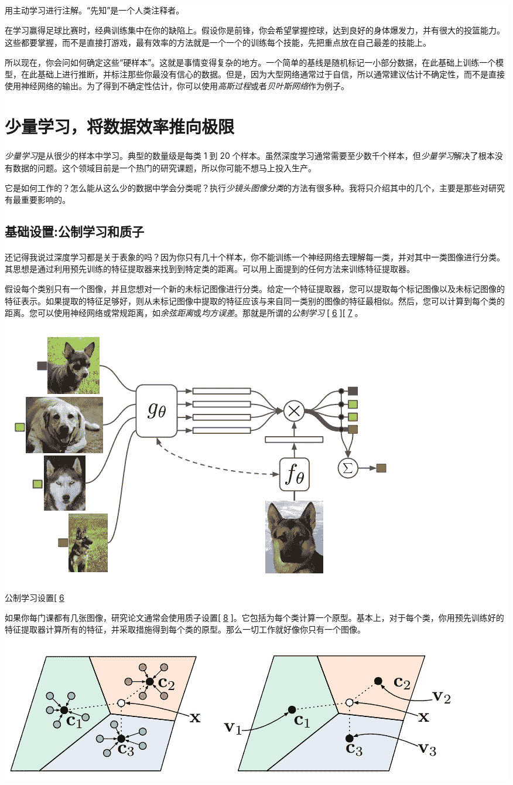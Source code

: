 用主动学习进行注解。“先知”是一个人类注释者。

在学习赢得足球比赛时，经典训练集中在你的缺陷上。假设你是前锋，你会希望掌握控球，达到良好的身体爆发力，并有很大的投篮能力。这些都要掌握，而不是直接打游戏，最有效率的方法就是一个一个的训练每个技能，先把重点放在自己最差的技能上。

所以现在，你会问如何确定这些“硬样本”。这就是事情变得复杂的地方。一个简单的基线是随机标记一小部分数据，在此基础上训练一个模型，在此基础上进行推断，并标注那些你最没有信心的数据。但是，因为大型网络通常过于自信，所以通常建议估计不确定性，而不是直接使用神经网络的输出。为了得到不确定性估计，你可以使用*高斯过程*或者*贝叶斯网络*作为例子。

# 少量学习，将数据效率推向极限

*少量学习*是从很少的样本中学习。典型的数量级是每类 1 到 20 个样本。虽然深度学习通常需要至少数千个样本，但*少量学习*解决了根本没有数据的问题。这个领域目前是一个热门的研究课题，所以你可能不想马上投入生产。

它是如何工作的？怎么能从这么少的数据中学会分类呢？执行*少镜头图像分类*的方法有很多种。我将只介绍其中的几个，主要是那些对研究有最重要影响的。

## 基础设置:公制学习和质子

还记得我说过深度学习都是关于表象的吗？因为你只有几十个样本，你不能训练一个神经网络去理解每一类，并对其中一类图像进行分类。其思想是通过利用预先训练的特征提取器来找到到特定类的距离。可以用上面提到的任何方法来训练特征提取器。

假设每个类别只有一个图像，并且您想对一个新的未标记图像进行分类。给定一个特征提取器，您可以提取每个标记图像以及未标记图像的特征表示。如果提取的特征足够好，则从未标记图像中提取的特征应该与来自同一类别的图像的特征最相似。然后，您可以计算到每个类的距离。您可以使用神经网络或常规距离，如*余弦距离*或*均方误差*。那就是所谓的*公制学习* [ [6](#9597) ][ [7](#866f) 。

![](img/90282522931e114c557b601bd6816223.png)

公制学习设置[ [6](#9597)

如果你每门课都有几张图像，研究论文通常会使用质子设置[ [8](#2396) ]。它包括为每个类计算一个原型。基本上，对于每个类，你用预先训练好的特征提取器计算所有的特征，并采取措施得到每个类的原型。那么一切工作就好像你只有一个图像。

![](img/3b182e15201a77a6e988c5929d429c43.png)
